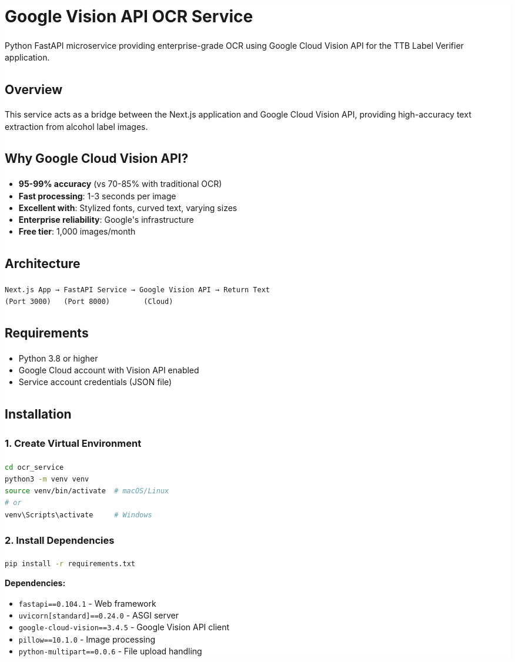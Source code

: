# Google Vision API OCR Service

Python FastAPI microservice providing enterprise-grade OCR using Google Cloud Vision API for the TTB Label Verifier application.

## Overview

This service acts as a bridge between the Next.js application and Google Cloud Vision API, providing high-accuracy text extraction from alcohol label images.

## Why Google Cloud Vision API?

- **95-99% accuracy** (vs 70-85% with traditional OCR)
- **Fast processing**: 1-3 seconds per image
- **Excellent with**: Stylized fonts, curved text, varying sizes
- **Enterprise reliability**: Google's infrastructure
- **Free tier**: 1,000 images/month

## Architecture

```
Next.js App → FastAPI Service → Google Vision API → Return Text
(Port 3000)   (Port 8000)        (Cloud)
```

## Requirements

- Python 3.8 or higher
- Google Cloud account with Vision API enabled
- Service account credentials (JSON file)

## Installation

### 1. Create Virtual Environment

```bash
cd ocr_service
python3 -m venv venv
source venv/bin/activate  # macOS/Linux
# or
venv\Scripts\activate     # Windows
```

### 2. Install Dependencies

```bash
pip install -r requirements.txt
```

**Dependencies:**
- `fastapi==0.104.1` - Web framework
- `uvicorn[standard]==0.24.0` - ASGI server
- `google-cloud-vision==3.4.5` - Google Vision API client
- `pillow==10.1.0` - Image processing
- `python-multipart==0.0.6` - File upload handling
